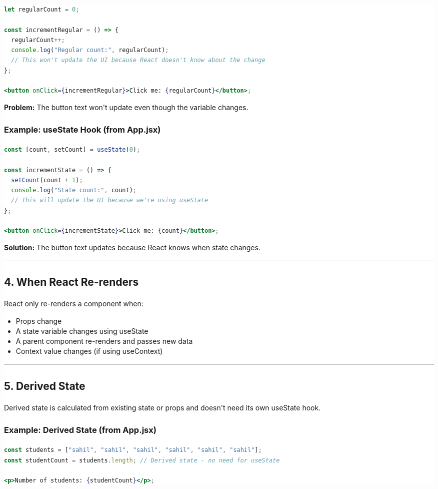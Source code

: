 ```jsx
let regularCount = 0;

const incrementRegular = () => {
  regularCount++;
  console.log("Regular count:", regularCount);
  // This won't update the UI because React doesn't know about the change
};

<button onClick={incrementRegular}>Click me: {regularCount}</button>;
```

**Problem:** The button text won't update even though the variable changes.

### Example: useState Hook (from App.jsx)

```jsx
const [count, setCount] = useState(0);

const incrementState = () => {
  setCount(count + 1);
  console.log("State count:", count);
  // This will update the UI because we're using useState
};

<button onClick={incrementState}>Click me: {count}</button>;
```

**Solution:** The button text updates because React knows when state changes.

---

## 4. When React Re-renders

React only re-renders a component when:

- Props change
- A state variable changes using useState
- A parent component re-renders and passes new data
- Context value changes (if using useContext)

---

## 5. Derived State

Derived state is calculated from existing state or props and doesn't need its own useState hook.

### Example: Derived State (from App.jsx)

```jsx
const students = ["sahil", "sahil", "sahil", "sahil", "sahil", "sahil"];
const studentCount = students.length; // Derived state - no need for useState

<p>Number of students: {studentCount}</p>;
```

